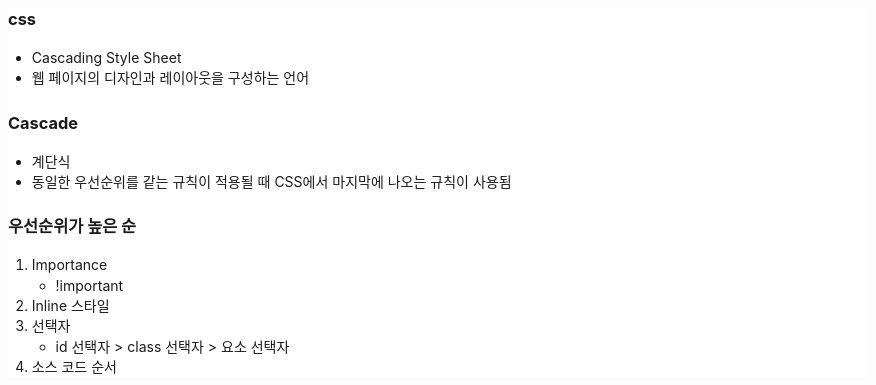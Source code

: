 ### css
- Cascading Style Sheet
- 웹 페이지의 디자인과 레이아웃을 구성하는 언어

### Cascade
- 계단식
- 동일한 우선순위를 같는 규칙이 적용될 때 CSS에서 마지막에 나오는 규칙이 사용됨

### 우선순위가 높은 순
1. Importance
    - !important
2. Inline 스타일
3. 선택자
    - id 선택자 > class 선택자 > 요소 선택자
4. 소스 코드 순서